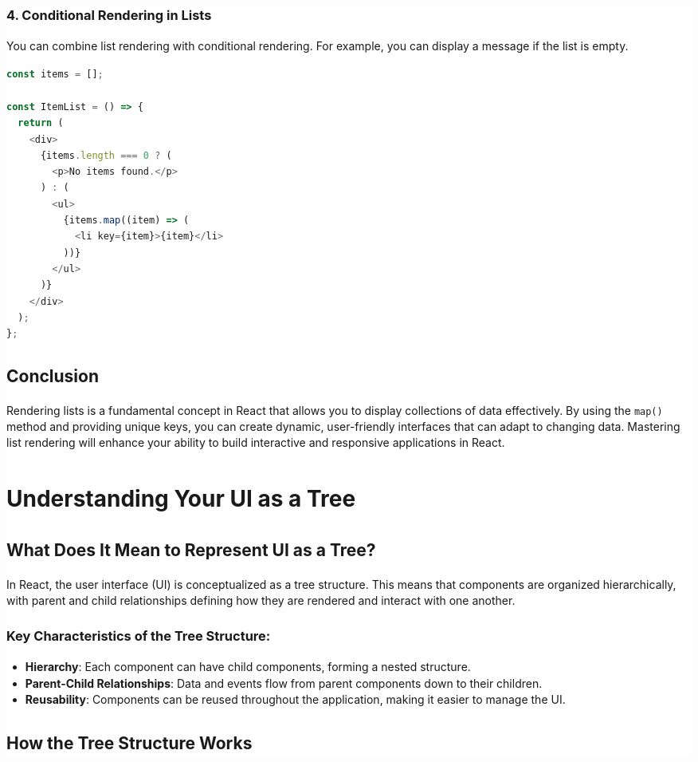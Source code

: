 ### 4. Conditional Rendering in Lists

You can combine list rendering with conditional rendering. For example, you can display a message if the list is empty.

```javascript
const items = [];

const ItemList = () => {
  return (
    <div>
      {items.length === 0 ? (
        <p>No items found.</p>
      ) : (
        <ul>
          {items.map((item) => (
            <li key={item}>{item}</li>
          ))}
        </ul>
      )}
    </div>
  );
};
```

## Conclusion

Rendering lists is a fundamental concept in React that allows you to display collections of data effectively. By using the `map()` method and providing unique keys, you can create dynamic, user-friendly interfaces that can adapt to changing data. Mastering list rendering will enhance your ability to build interactive and responsive applications in React.

# Understanding Your UI as a Tree

## What Does It Mean to Represent UI as a Tree?

In React, the user interface (UI) is conceptualized as a tree structure. This means that components are organized hierarchically, with parent and child relationships defining how they are rendered and interact with one another.

### Key Characteristics of the Tree Structure:

- **Hierarchy**: Each component can have child components, forming a nested structure.
- **Parent-Child Relationships**: Data and events flow from parent components down to their children.
- **Reusability**: Components can be reused throughout the application, making it easier to manage the UI.

## How the Tree Structure Works
